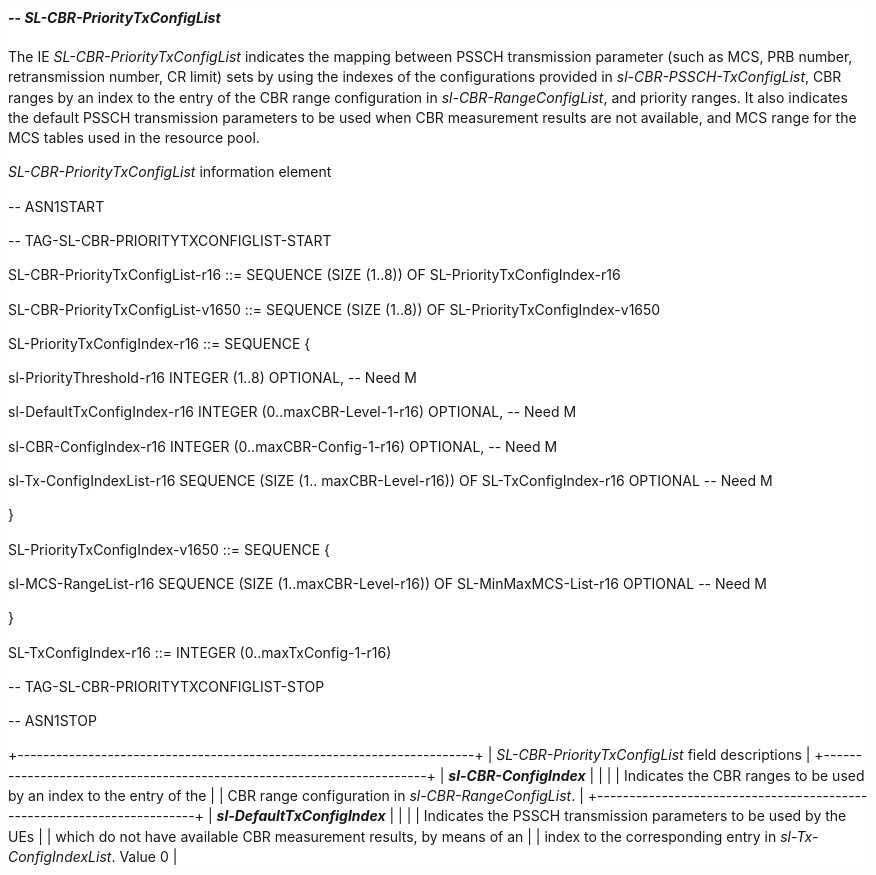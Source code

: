 #### -- *SL-CBR-PriorityTxConfigList*

The IE *SL-CBR-PriorityTxConfigList* indicates the mapping between PSSCH
transmission parameter (such as MCS, PRB number, retransmission number,
CR limit) sets by using the indexes of the configurations provided in
*sl-CBR-PSSCH-TxConfigList*, CBR ranges by an index to the entry of the
CBR range configuration in *sl-CBR-RangeConfigList*, and priority
ranges. It also indicates the default PSSCH transmission parameters to
be used when CBR measurement results are not available, and MCS range
for the MCS tables used in the resource pool.

*SL-CBR-PriorityTxConfigList* information element

\-- ASN1START

\-- TAG-SL-CBR-PRIORITYTXCONFIGLIST-START

SL-CBR-PriorityTxConfigList-r16 ::= SEQUENCE (SIZE (1..8)) OF
SL-PriorityTxConfigIndex-r16

SL-CBR-PriorityTxConfigList-v1650 ::= SEQUENCE (SIZE (1..8)) OF
SL-PriorityTxConfigIndex-v1650

SL-PriorityTxConfigIndex-r16 ::= SEQUENCE {

sl-PriorityThreshold-r16 INTEGER (1..8) OPTIONAL, \-- Need M

sl-DefaultTxConfigIndex-r16 INTEGER (0..maxCBR-Level-1-r16) OPTIONAL,
\-- Need M

sl-CBR-ConfigIndex-r16 INTEGER (0..maxCBR-Config-1-r16) OPTIONAL, \--
Need M

sl-Tx-ConfigIndexList-r16 SEQUENCE (SIZE (1.. maxCBR-Level-r16)) OF
SL-TxConfigIndex-r16 OPTIONAL \-- Need M

}

SL-PriorityTxConfigIndex-v1650 ::= SEQUENCE {

sl-MCS-RangeList-r16 SEQUENCE (SIZE (1..maxCBR-Level-r16)) OF
SL-MinMaxMCS-List-r16 OPTIONAL \-- Need M

}

SL-TxConfigIndex-r16 ::= INTEGER (0..maxTxConfig-1-r16)

\-- TAG-SL-CBR-PRIORITYTXCONFIGLIST-STOP

\-- ASN1STOP

+-----------------------------------------------------------------------+
| *SL-CBR-PriorityTxConfigList* field descriptions                      |
+-----------------------------------------------------------------------+
| ***sl-CBR-ConfigIndex***                                              |
|                                                                       |
| Indicates the CBR ranges to be used by an index to the entry of the   |
| CBR range configuration in *sl-CBR-RangeConfigList*.                  |
+-----------------------------------------------------------------------+
| ***sl-DefaultTxConfigIndex***                                         |
|                                                                       |
| Indicates the PSSCH transmission parameters to be used by the UEs     |
| which do not have available CBR measurement results, by means of an   |
| index to the corresponding entry in *sl-Tx-ConfigIndexList*. Value 0  |
